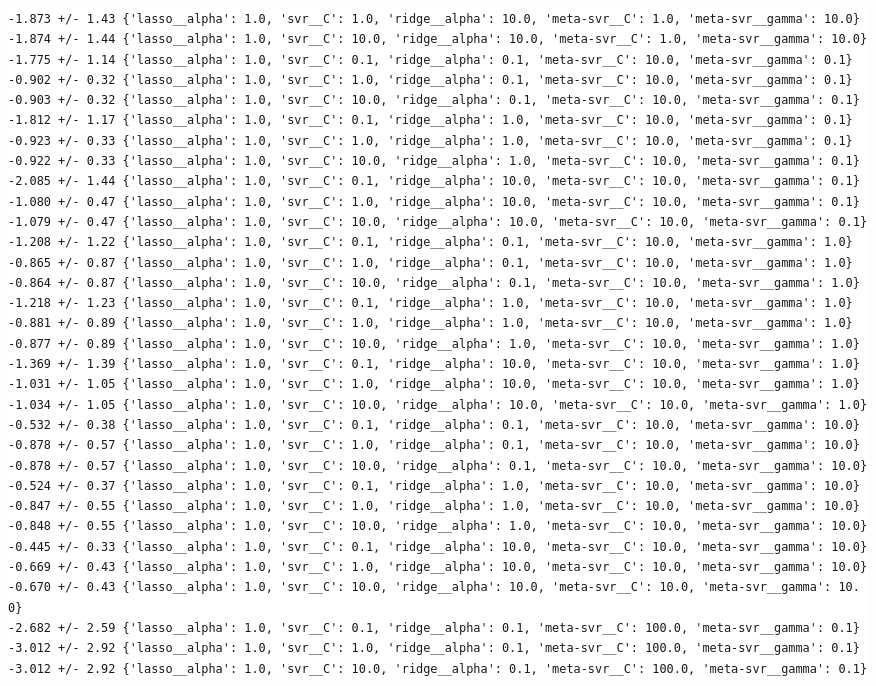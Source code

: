     -1.873 +/- 1.43 {'lasso__alpha': 1.0, 'svr__C': 1.0, 'ridge__alpha': 10.0, 'meta-svr__C': 1.0, 'meta-svr__gamma': 10.0}
    -1.874 +/- 1.44 {'lasso__alpha': 1.0, 'svr__C': 10.0, 'ridge__alpha': 10.0, 'meta-svr__C': 1.0, 'meta-svr__gamma': 10.0}
    -1.775 +/- 1.14 {'lasso__alpha': 1.0, 'svr__C': 0.1, 'ridge__alpha': 0.1, 'meta-svr__C': 10.0, 'meta-svr__gamma': 0.1}
    -0.902 +/- 0.32 {'lasso__alpha': 1.0, 'svr__C': 1.0, 'ridge__alpha': 0.1, 'meta-svr__C': 10.0, 'meta-svr__gamma': 0.1}
    -0.903 +/- 0.32 {'lasso__alpha': 1.0, 'svr__C': 10.0, 'ridge__alpha': 0.1, 'meta-svr__C': 10.0, 'meta-svr__gamma': 0.1}
    -1.812 +/- 1.17 {'lasso__alpha': 1.0, 'svr__C': 0.1, 'ridge__alpha': 1.0, 'meta-svr__C': 10.0, 'meta-svr__gamma': 0.1}
    -0.923 +/- 0.33 {'lasso__alpha': 1.0, 'svr__C': 1.0, 'ridge__alpha': 1.0, 'meta-svr__C': 10.0, 'meta-svr__gamma': 0.1}
    -0.922 +/- 0.33 {'lasso__alpha': 1.0, 'svr__C': 10.0, 'ridge__alpha': 1.0, 'meta-svr__C': 10.0, 'meta-svr__gamma': 0.1}
    -2.085 +/- 1.44 {'lasso__alpha': 1.0, 'svr__C': 0.1, 'ridge__alpha': 10.0, 'meta-svr__C': 10.0, 'meta-svr__gamma': 0.1}
    -1.080 +/- 0.47 {'lasso__alpha': 1.0, 'svr__C': 1.0, 'ridge__alpha': 10.0, 'meta-svr__C': 10.0, 'meta-svr__gamma': 0.1}
    -1.079 +/- 0.47 {'lasso__alpha': 1.0, 'svr__C': 10.0, 'ridge__alpha': 10.0, 'meta-svr__C': 10.0, 'meta-svr__gamma': 0.1}
    -1.208 +/- 1.22 {'lasso__alpha': 1.0, 'svr__C': 0.1, 'ridge__alpha': 0.1, 'meta-svr__C': 10.0, 'meta-svr__gamma': 1.0}
    -0.865 +/- 0.87 {'lasso__alpha': 1.0, 'svr__C': 1.0, 'ridge__alpha': 0.1, 'meta-svr__C': 10.0, 'meta-svr__gamma': 1.0}
    -0.864 +/- 0.87 {'lasso__alpha': 1.0, 'svr__C': 10.0, 'ridge__alpha': 0.1, 'meta-svr__C': 10.0, 'meta-svr__gamma': 1.0}
    -1.218 +/- 1.23 {'lasso__alpha': 1.0, 'svr__C': 0.1, 'ridge__alpha': 1.0, 'meta-svr__C': 10.0, 'meta-svr__gamma': 1.0}
    -0.881 +/- 0.89 {'lasso__alpha': 1.0, 'svr__C': 1.0, 'ridge__alpha': 1.0, 'meta-svr__C': 10.0, 'meta-svr__gamma': 1.0}
    -0.877 +/- 0.89 {'lasso__alpha': 1.0, 'svr__C': 10.0, 'ridge__alpha': 1.0, 'meta-svr__C': 10.0, 'meta-svr__gamma': 1.0}
    -1.369 +/- 1.39 {'lasso__alpha': 1.0, 'svr__C': 0.1, 'ridge__alpha': 10.0, 'meta-svr__C': 10.0, 'meta-svr__gamma': 1.0}
    -1.031 +/- 1.05 {'lasso__alpha': 1.0, 'svr__C': 1.0, 'ridge__alpha': 10.0, 'meta-svr__C': 10.0, 'meta-svr__gamma': 1.0}
    -1.034 +/- 1.05 {'lasso__alpha': 1.0, 'svr__C': 10.0, 'ridge__alpha': 10.0, 'meta-svr__C': 10.0, 'meta-svr__gamma': 1.0}
    -0.532 +/- 0.38 {'lasso__alpha': 1.0, 'svr__C': 0.1, 'ridge__alpha': 0.1, 'meta-svr__C': 10.0, 'meta-svr__gamma': 10.0}
    -0.878 +/- 0.57 {'lasso__alpha': 1.0, 'svr__C': 1.0, 'ridge__alpha': 0.1, 'meta-svr__C': 10.0, 'meta-svr__gamma': 10.0}
    -0.878 +/- 0.57 {'lasso__alpha': 1.0, 'svr__C': 10.0, 'ridge__alpha': 0.1, 'meta-svr__C': 10.0, 'meta-svr__gamma': 10.0}
    -0.524 +/- 0.37 {'lasso__alpha': 1.0, 'svr__C': 0.1, 'ridge__alpha': 1.0, 'meta-svr__C': 10.0, 'meta-svr__gamma': 10.0}
    -0.847 +/- 0.55 {'lasso__alpha': 1.0, 'svr__C': 1.0, 'ridge__alpha': 1.0, 'meta-svr__C': 10.0, 'meta-svr__gamma': 10.0}
    -0.848 +/- 0.55 {'lasso__alpha': 1.0, 'svr__C': 10.0, 'ridge__alpha': 1.0, 'meta-svr__C': 10.0, 'meta-svr__gamma': 10.0}
    -0.445 +/- 0.33 {'lasso__alpha': 1.0, 'svr__C': 0.1, 'ridge__alpha': 10.0, 'meta-svr__C': 10.0, 'meta-svr__gamma': 10.0}
    -0.669 +/- 0.43 {'lasso__alpha': 1.0, 'svr__C': 1.0, 'ridge__alpha': 10.0, 'meta-svr__C': 10.0, 'meta-svr__gamma': 10.0}
    -0.670 +/- 0.43 {'lasso__alpha': 1.0, 'svr__C': 10.0, 'ridge__alpha': 10.0, 'meta-svr__C': 10.0, 'meta-svr__gamma': 10.0}
    -2.682 +/- 2.59 {'lasso__alpha': 1.0, 'svr__C': 0.1, 'ridge__alpha': 0.1, 'meta-svr__C': 100.0, 'meta-svr__gamma': 0.1}
    -3.012 +/- 2.92 {'lasso__alpha': 1.0, 'svr__C': 1.0, 'ridge__alpha': 0.1, 'meta-svr__C': 100.0, 'meta-svr__gamma': 0.1}
    -3.012 +/- 2.92 {'lasso__alpha': 1.0, 'svr__C': 10.0, 'ridge__alpha': 0.1, 'meta-svr__C': 100.0, 'meta-svr__gamma': 0.1}